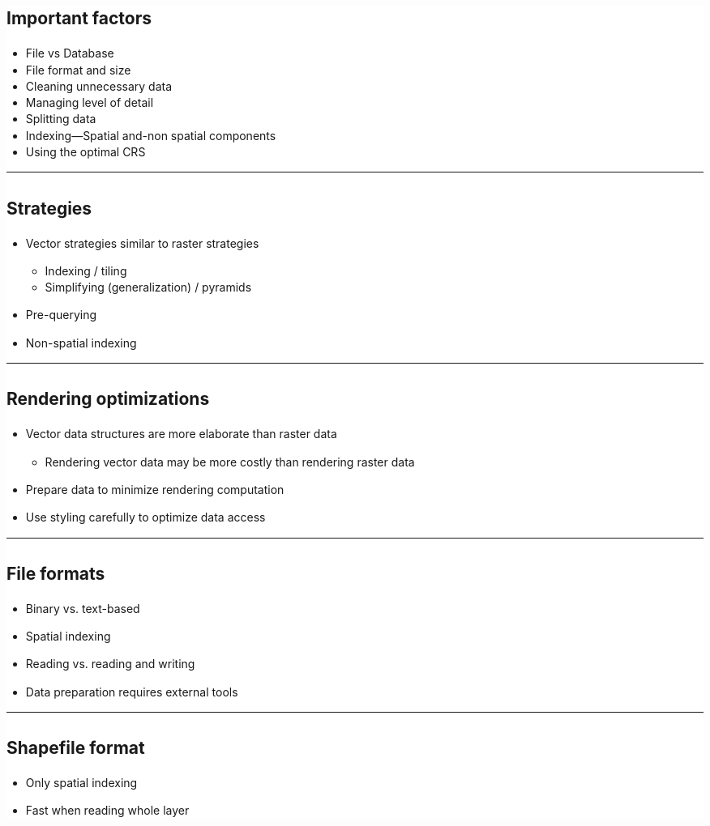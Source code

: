 
Important factors
-----------------

- File vs Database
- File format and size
- Cleaning unnecessary data
- Managing level of detail
- Splitting data
- Indexing—Spatial and-non spatial components
- Using the optimal CRS


---

Strategies
----------

- Vector strategies similar to raster strategies
	- Indexing / tiling
	- Simplifying (generalization) / pyramids

- Pre-querying

- Non-spatial indexing

---


Rendering optimizations
-----------------------

- Vector data structures are more elaborate than raster data
	- Rendering vector data may be more costly than rendering raster data 

- Prepare data to minimize rendering computation 

- Use styling carefully to optimize data access

---

File formats
------------

- Binary vs. text-based

- Spatial indexing

- Reading vs. reading and writing

- Data preparation requires external tools

---

Shapefile format
----------------

- Only spatial indexing

- Fast when reading whole layer 
